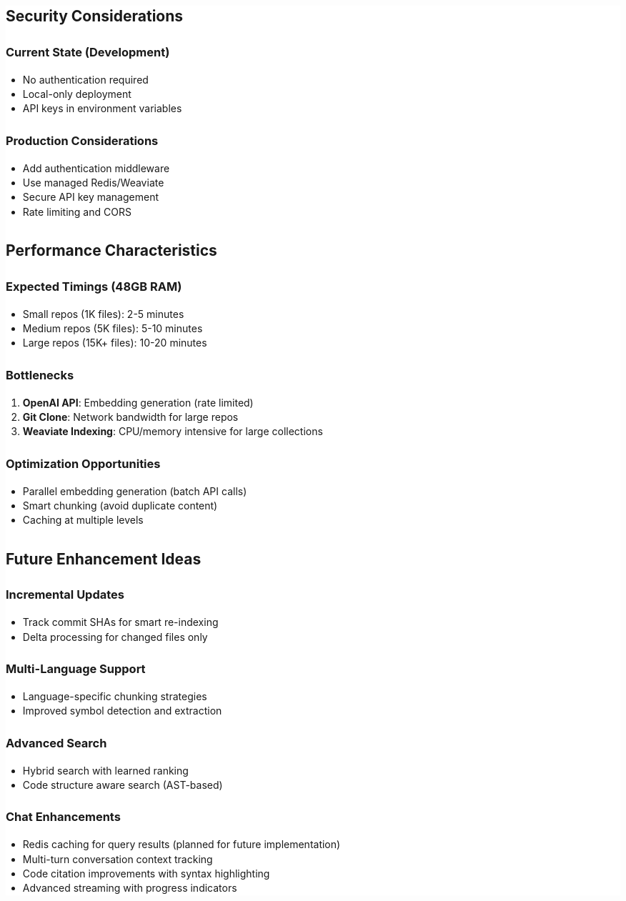 ## Security Considerations

### Current State (Development)
- No authentication required
- Local-only deployment
- API keys in environment variables

### Production Considerations
- Add authentication middleware
- Use managed Redis/Weaviate
- Secure API key management
- Rate limiting and CORS

## Performance Characteristics

### Expected Timings (48GB RAM)
- Small repos (1K files): 2-5 minutes
- Medium repos (5K files): 5-10 minutes
- Large repos (15K+ files): 10-20 minutes

### Bottlenecks
1. **OpenAI API**: Embedding generation (rate limited)
2. **Git Clone**: Network bandwidth for large repos
3. **Weaviate Indexing**: CPU/memory intensive for large collections

### Optimization Opportunities
- Parallel embedding generation (batch API calls)
- Smart chunking (avoid duplicate content)
- Caching at multiple levels

## Future Enhancement Ideas

### Incremental Updates
- Track commit SHAs for smart re-indexing
- Delta processing for changed files only

### Multi-Language Support
- Language-specific chunking strategies
- Improved symbol detection and extraction

### Advanced Search
- Hybrid search with learned ranking
- Code structure aware search (AST-based)

### Chat Enhancements
- Redis caching for query results (planned for future implementation)
- Multi-turn conversation context tracking
- Code citation improvements with syntax highlighting
- Advanced streaming with progress indicators
